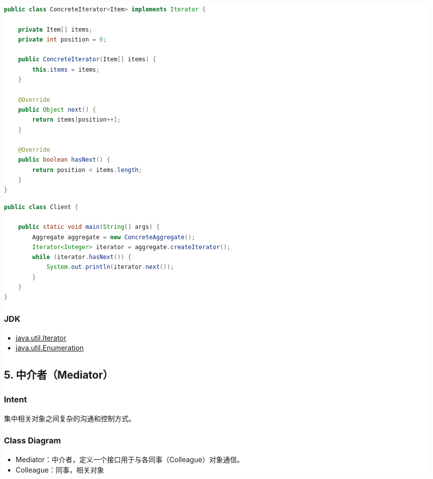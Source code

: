 ```java
public class ConcreteIterator<Item> implements Iterator {

    private Item[] items;
    private int position = 0;

    public ConcreteIterator(Item[] items) {
        this.items = items;
    }

    @Override
    public Object next() {
        return items[position++];
    }

    @Override
    public boolean hasNext() {
        return position < items.length;
    }
}
```

```java
public class Client {

    public static void main(String[] args) {
        Aggregate aggregate = new ConcreteAggregate();
        Iterator<Integer> iterator = aggregate.createIterator();
        while (iterator.hasNext()) {
            System.out.println(iterator.next());
        }
    }
}
```

### JDK

- [java.util.Iterator](http://docs.oracle.com/javase/8/docs/api/java/util/Iterator.html)
- [java.util.Enumeration](http://docs.oracle.com/javase/8/docs/api/java/util/Enumeration.html)

## 5. 中介者（Mediator）

### Intent

集中相关对象之间复杂的沟通和控制方式。

### Class Diagram

- Mediator：中介者，定义一个接口用于与各同事（Colleague）对象通信。
- Colleague：同事，相关对象
